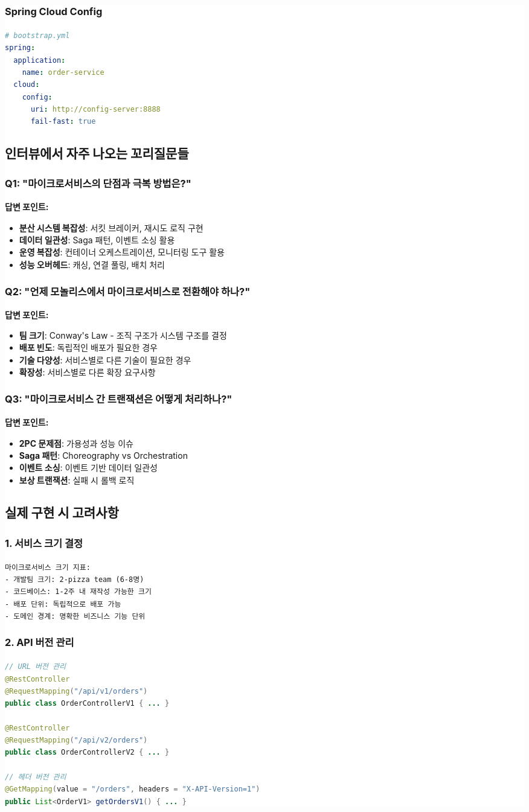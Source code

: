 ### Spring Cloud Config
```yaml
# bootstrap.yml
spring:
  application:
    name: order-service
  cloud:
    config:
      uri: http://config-server:8888
      fail-fast: true
```

## 인터뷰에서 자주 나오는 꼬리질문들

### Q1: "마이크로서비스의 단점과 극복 방법은?"
**답변 포인트:**
- **분산 시스템 복잡성**: 서킷 브레이커, 재시도 로직 구현
- **데이터 일관성**: Saga 패턴, 이벤트 소싱 활용
- **운영 복잡성**: 컨테이너 오케스트레이션, 모니터링 도구 활용
- **성능 오버헤드**: 캐싱, 연결 풀링, 배치 처리

### Q2: "언제 모놀리스에서 마이크로서비스로 전환해야 하나?"
**답변 포인트:**
- **팀 크기**: Conway's Law - 조직 구조가 시스템 구조를 결정
- **배포 빈도**: 독립적인 배포가 필요한 경우
- **기술 다양성**: 서비스별로 다른 기술이 필요한 경우
- **확장성**: 서비스별로 다른 확장 요구사항

### Q3: "마이크로서비스 간 트랜잭션은 어떻게 처리하나?"
**답변 포인트:**
- **2PC 문제점**: 가용성과 성능 이슈
- **Saga 패턴**: Choreography vs Orchestration
- **이벤트 소싱**: 이벤트 기반 데이터 일관성
- **보상 트랜잭션**: 실패 시 롤백 로직

## 실제 구현 시 고려사항

### 1. 서비스 크기 결정
```
마이크로서비스 크기 지표:
- 개발팀 크기: 2-pizza team (6-8명)
- 코드베이스: 1-2주 내 재작성 가능한 크기
- 배포 단위: 독립적으로 배포 가능
- 도메인 경계: 명확한 비즈니스 기능 단위
```

### 2. API 버전 관리
```java
// URL 버전 관리
@RestController
@RequestMapping("/api/v1/orders")
public class OrderControllerV1 { ... }

@RestController
@RequestMapping("/api/v2/orders")
public class OrderControllerV2 { ... }

// 헤더 버전 관리
@GetMapping(value = "/orders", headers = "X-API-Version=1")
public List<OrderV1> getOrdersV1() { ... }

```
